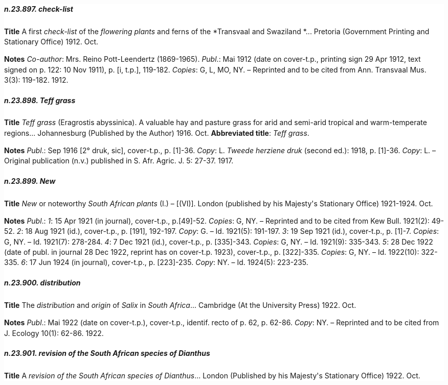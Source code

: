 ##### n.23.897. check-list

**Title**
A first *check-list* of the *flowering plants* and ferns of the *Transvaal and Swaziland *... Pretoria (Government Printing and Stationary Office) 1912. Oct.

**Notes**
*Co-author*: Mrs. Reino Pott-Leendertz (1869-1965).
*Publ*.: Mai 1912 (date on cover-t.p., printing sign 29 Apr 1912, text signed on p. 122: 10 Nov 1911), p. \[i, t.p.\], 119-182. *Copies*: G, L, MO, NY. – Reprinted and to be cited from Ann. Transvaal Mus. 3(3): 119-182. 1912.

##### n.23.898. Teff grass

**Title**
*Teff grass* (Eragrostis abyssinica). A valuable hay and pasture grass for arid and semi-arid tropical and warm-temperate regions... Johannesburg (Published by the Author) 1916. Oct.
**Abbreviated title**: *Teff grass*.

**Notes**
*Publ*.: Sep 1916 \[2° druk, sic\], cover-t.p., p. \[1\]-36. *Copy*: L.
*Tweede herziene druk* (second ed.): 1918, p. \[1\]-36. *Copy*: L. – Original publication (n.v.) published in S. Afr. Agric. J. 5: 27-37. 1917.

##### n.23.899. New

**Title**
*New* or noteworthy *South African plants* (I.) – \[(VI)\]. London (published by his Majesty's Stationary Office) 1921-1924. Oct.

**Notes**
*Publ*.: *1*: 15 Apr 1921 (in journal), cover-t.p., p.\[49\]-52. *Copies*: G, NY. – Reprinted and to be cited from Kew Bull. 1921(2): 49-52.
*2*: 18 Aug 1921 (id.), cover-t.p., p. \[191\], 192-197. *Copy*: G. – Id. 1921(5): 191-197.
*3*: 19 Sep 1921 (id.), cover-t.p., p. \[1\]-7. *Copies*: G, NY. – Id. 1921(7): 278-284.
*4*: 7 Dec 1921 (id.), cover-t.p., p. \[335\]-343. *Copies*: G, NY. – Id. 1921(9): 335-343.
*5*: 28 Dec 1922 (date of publ. in journal 28 Dec 1922, reprint has on cover-t.p. 1923), cover-t.p., p. \[322\]-335. *Copies*: G, NY. – Id. 1922(10): 322-335.
*6*: 17 Jun 1924 (in journal), cover-t.p., p. \[223\]-235. *Copy*: NY. – Id. 1924(5): 223-235.

##### n.23.900. distribution

**Title**
The *distribution* and *origin* of *Salix* in *South Africa*... Cambridge (At the University Press) 1922. Oct.

**Notes**
*Publ*.: Mai 1922 (date on cover-t.p.), cover-t.p., identif. recto of p. 62, p. 62-86. *Copy*: NY.  – Reprinted and to be cited from J. Ecology 10(1): 62-86. 1922.

##### n.23.901. revision of the South African species of Dianthus

**Title**
A *revision of the South African species of Dianthus*... London (Published by his Majesty's Stationary Office) 1922. Oct.

